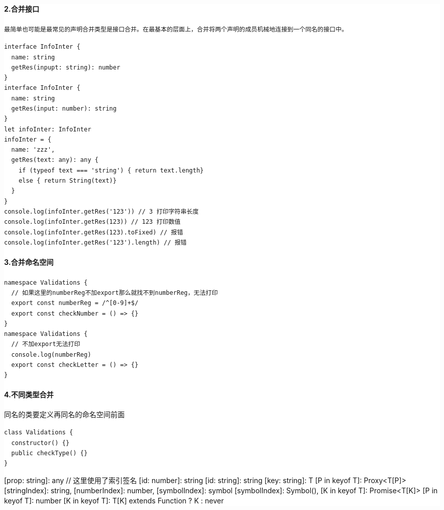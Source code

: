 #### 2.合并接口

```
最简单也可能是最常见的声明合并类型是接口合并。在最基本的层面上，合并将两个声明的成员机械地连接到一个同名的接口中。
```

```
interface InfoInter {
  name: string
  getRes(inpupt: string): number
}
interface InfoInter {
  name: string
  getRes(input: number): string
}
let infoInter: InfoInter
infoInter = {
  name: 'zzz',
  getRes(text: any): any {
    if (typeof text === 'string') { return text.length}
    else { return String(text)}
  }
}
console.log(infoInter.getRes('123')) // 3 打印字符串长度
console.log(infoInter.getRes(123)) // 123 打印数值
console.log(infoInter.getRes(123).toFixed) // 报错
console.log(infoInter.getRes('123').length) // 报错
```

#### 3.合并命名空间

```
namespace Validations {
  // 如果这里的numberReg不加export那么就找不到numberReg，无法打印
  export const numberReg = /^[0-9]+$/
  export const checkNumber = () => {}
}
namespace Validations {
  // 不加export无法打印
  console.log(numberReg)
  export const checkLetter = () => {}
}
```

#### 4.不同类型合并

同名的类要定义再同名的命名空间前面

```
class Validations {
  constructor() {}
  public checkType() {}
}
```


  [prop]: 'zz',
  [`my${prop}`]: 'zz'
  [s5]: 'zzz',
  [prop: string]: any	// 这里使用了索引签名
  [id: number]: string
  [id: string]: string
  [key: string]: T
  [P in keyof T]: Proxy<T[P]>
  [stringIndex]: string,
  [numberIndex]: number,
  [symbolIndex]: symbol
  [symbolIndex]: Symbol(),
  [K in keyof T]: Promise<T[K]>
  [P in keyof T]: number
  [K in keyof T]: T[K] extends Function ? K : never